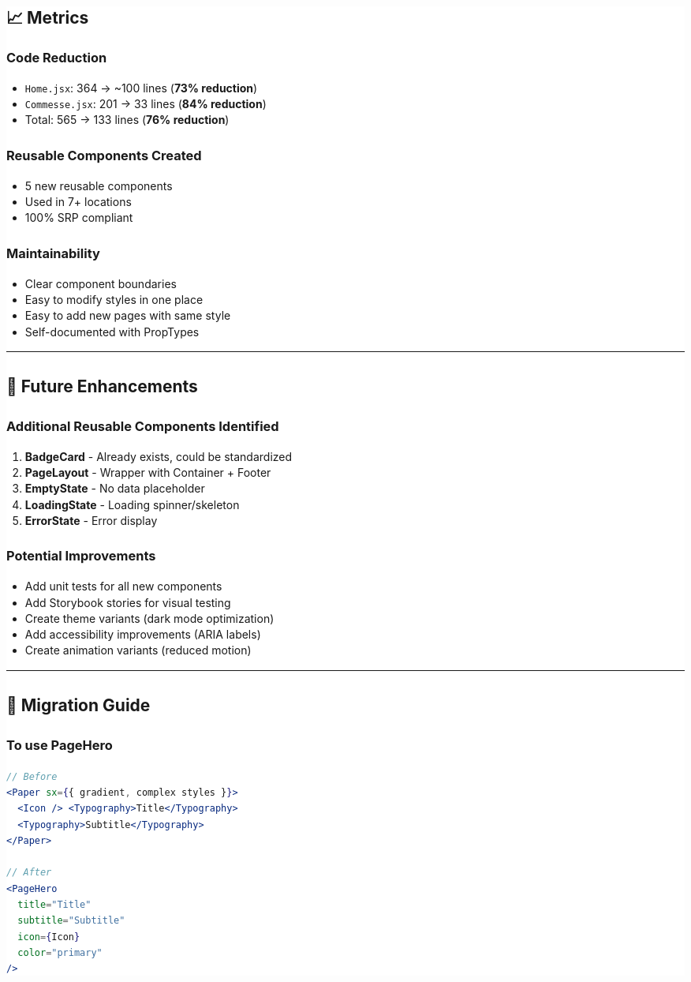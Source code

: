 ## 📈 Metrics

### **Code Reduction**
- `Home.jsx`: 364 → ~100 lines (**73% reduction**)
- `Commesse.jsx`: 201 → 33 lines (**84% reduction**)
- Total: 565 → 133 lines (**76% reduction**)

### **Reusable Components Created**
- 5 new reusable components
- Used in 7+ locations
- 100% SRP compliant

### **Maintainability**
- Clear component boundaries
- Easy to modify styles in one place
- Easy to add new pages with same style
- Self-documented with PropTypes

---

## 🚀 Future Enhancements

### **Additional Reusable Components Identified**
1. **BadgeCard** - Already exists, could be standardized
2. **PageLayout** - Wrapper with Container + Footer
3. **EmptyState** - No data placeholder
4. **LoadingState** - Loading spinner/skeleton
5. **ErrorState** - Error display

### **Potential Improvements**
- Add unit tests for all new components
- Add Storybook stories for visual testing
- Create theme variants (dark mode optimization)
- Add accessibility improvements (ARIA labels)
- Create animation variants (reduced motion)

---

## 📝 Migration Guide

### **To use PageHero**
```jsx
// Before
<Paper sx={{ gradient, complex styles }}>
  <Icon /> <Typography>Title</Typography>
  <Typography>Subtitle</Typography>
</Paper>

// After
<PageHero 
  title="Title" 
  subtitle="Subtitle" 
  icon={Icon} 
  color="primary" 
/>
```
